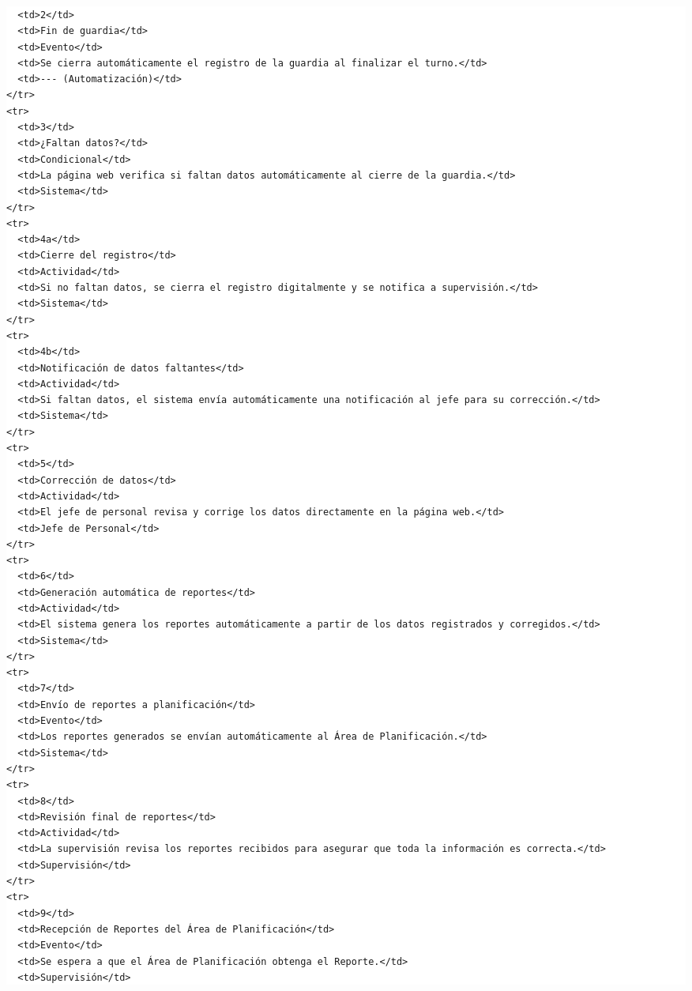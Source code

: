       <td>2</td>
      <td>Fin de guardia</td>
      <td>Evento</td>
      <td>Se cierra automáticamente el registro de la guardia al finalizar el turno.</td>
      <td>--- (Automatización)</td>
    </tr>
    <tr>
      <td>3</td>
      <td>¿Faltan datos?</td>
      <td>Condicional</td>
      <td>La página web verifica si faltan datos automáticamente al cierre de la guardia.</td>
      <td>Sistema</td>
    </tr>
    <tr>
      <td>4a</td>
      <td>Cierre del registro</td>
      <td>Actividad</td>
      <td>Si no faltan datos, se cierra el registro digitalmente y se notifica a supervisión.</td>
      <td>Sistema</td>
    </tr>
    <tr>
      <td>4b</td>
      <td>Notificación de datos faltantes</td>
      <td>Actividad</td>
      <td>Si faltan datos, el sistema envía automáticamente una notificación al jefe para su corrección.</td>
      <td>Sistema</td>
    </tr>
    <tr>
      <td>5</td>
      <td>Corrección de datos</td>
      <td>Actividad</td>
      <td>El jefe de personal revisa y corrige los datos directamente en la página web.</td>
      <td>Jefe de Personal</td>
    </tr>
    <tr>
      <td>6</td>
      <td>Generación automática de reportes</td>
      <td>Actividad</td>
      <td>El sistema genera los reportes automáticamente a partir de los datos registrados y corregidos.</td>
      <td>Sistema</td>
    </tr>
    <tr>
      <td>7</td>
      <td>Envío de reportes a planificación</td>
      <td>Evento</td>
      <td>Los reportes generados se envían automáticamente al Área de Planificación.</td>
      <td>Sistema</td>
    </tr>
    <tr>
      <td>8</td>
      <td>Revisión final de reportes</td>
      <td>Actividad</td>
      <td>La supervisión revisa los reportes recibidos para asegurar que toda la información es correcta.</td>
      <td>Supervisión</td>
    </tr>
    <tr>
      <td>9</td>
      <td>Recepción de Reportes del Área de Planificación</td>
      <td>Evento</td>
      <td>Se espera a que el Área de Planificación obtenga el Reporte.</td>
      <td>Supervisión</td>